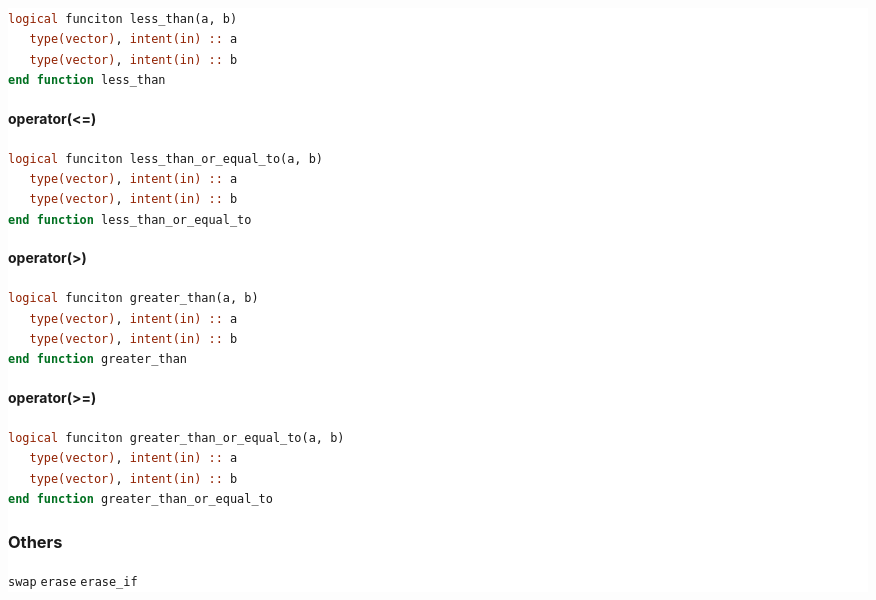 ``` f90
logical funciton less_than(a, b)
   type(vector), intent(in) :: a
   type(vector), intent(in) :: b
end function less_than
```

#### operator(<=)

``` f90
logical funciton less_than_or_equal_to(a, b)
   type(vector), intent(in) :: a
   type(vector), intent(in) :: b
end function less_than_or_equal_to
```

#### operator(>)

``` f90
logical funciton greater_than(a, b)
   type(vector), intent(in) :: a
   type(vector), intent(in) :: b
end function greater_than
```

#### operator(>=)

``` f90
logical funciton greater_than_or_equal_to(a, b)
   type(vector), intent(in) :: a
   type(vector), intent(in) :: b
end function greater_than_or_equal_to
```

### Others
`swap`
`erase`
`erase_if`

